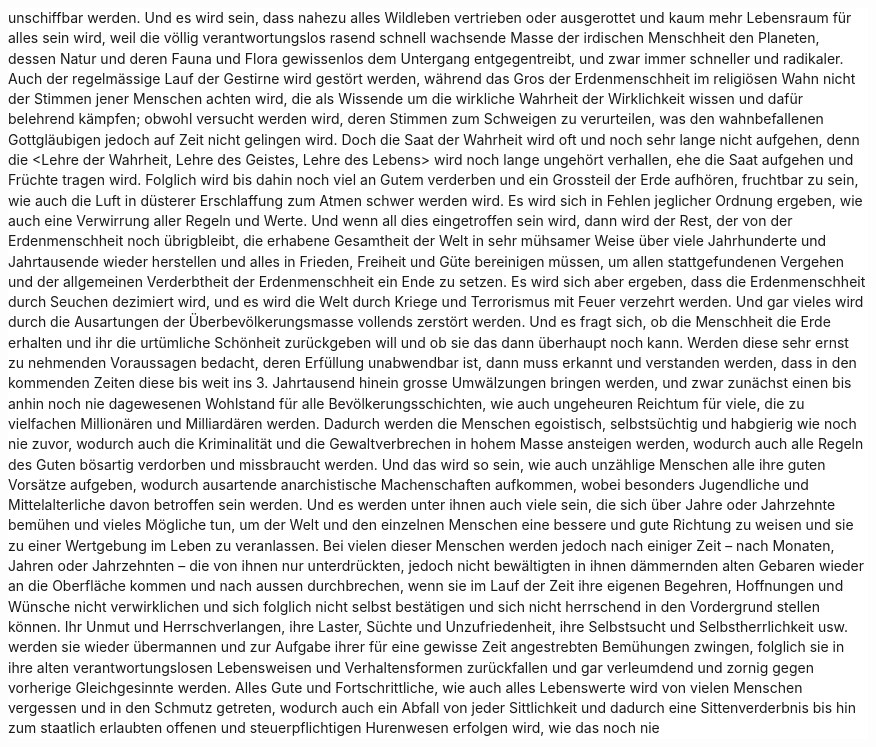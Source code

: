 unschiffbar werden. Und es wird sein, dass nahezu alles Wildleben vertrieben oder ausgerottet und kaum
mehr Lebensraum für alles sein wird, weil die völlig verantwortungslos rasend schnell wachsende Masse
der irdischen Menschheit den Planeten, dessen Natur und deren Fauna und Flora gewissenlos dem
Untergang entgegentreibt, und zwar immer schneller und radikaler. Auch der regelmässige Lauf der
Gestirne wird gestört werden, während das Gros der Erdenmenschheit im religiösen Wahn nicht der
Stimmen jener Menschen achten wird, die als Wissende um die wirkliche Wahrheit der Wirklichkeit
wissen und dafür belehrend kämpfen; obwohl versucht werden wird, deren Stimmen zum Schweigen zu
verurteilen, was den wahnbefallenen Gottgläubigen jedoch auf Zeit nicht gelingen wird. Doch die Saat der
Wahrheit wird oft und noch sehr lange nicht aufgehen, denn die <Lehre der Wahrheit, Lehre des Geistes,
Lehre des Lebens> wird noch lange ungehört verhallen, ehe die Saat aufgehen und Früchte tragen wird.
Folglich wird bis dahin noch viel an Gutem verderben und ein Grossteil der Erde aufhören, fruchtbar zu
sein, wie auch die Luft in düsterer Erschlaffung zum Atmen schwer werden wird. Es wird sich in Fehlen
jeglicher Ordnung ergeben, wie auch eine Verwirrung aller Regeln und Werte. Und wenn all dies
eingetroffen sein wird, dann wird der Rest, der von der Erdenmenschheit noch übrigbleibt, die erhabene
Gesamtheit der Welt in sehr mühsamer Weise über viele Jahrhunderte und Jahrtausende wieder
herstellen und alles in Frieden, Freiheit und Güte bereinigen müssen, um allen stattgefundenen Vergehen
und der allgemeinen Verderbtheit der Erdenmenschheit ein Ende zu setzen. Es wird sich aber ergeben,
dass die Erdenmenschheit durch Seuchen dezimiert wird, und es wird die Welt durch Kriege und
Terrorismus mit Feuer verzehrt werden. Und gar vieles wird durch die Ausartungen der
Überbevölkerungsmasse vollends zerstört werden. Und es fragt sich, ob die Menschheit die Erde erhalten
und ihr die urtümliche Schönheit zurückgeben will und ob sie das dann überhaupt noch kann.
Werden diese sehr ernst zu nehmenden Voraussagen bedacht, deren Erfüllung unabwendbar ist, dann
muss erkannt und verstanden werden, dass in den kommenden Zeiten diese bis weit ins 3. Jahrtausend
hinein grosse Umwälzungen bringen werden, und zwar zunächst einen bis anhin noch nie dagewesenen
Wohlstand für alle Bevölkerungsschichten, wie auch ungeheuren Reichtum für viele, die zu vielfachen
Millionären und Milliardären werden. Dadurch werden die Menschen egoistisch, selbstsüchtig und
habgierig wie noch nie zuvor, wodurch auch die Kriminalität und die Gewaltverbrechen in hohem Masse
ansteigen werden, wodurch auch alle Regeln des Guten bösartig verdorben und missbraucht werden. Und
das wird so sein, wie auch unzählige Menschen alle ihre guten Vorsätze aufgeben, wodurch ausartende
anarchistische Machenschaften aufkommen, wobei besonders Jugendliche und Mittelalterliche davon
betroffen sein werden. Und es werden unter ihnen auch viele sein, die sich über Jahre oder Jahrzehnte
bemühen und vieles Mögliche tun, um der Welt und den einzelnen Menschen eine bessere und gute
Richtung zu weisen und sie zu einer Wertgebung im Leben zu veranlassen. Bei vielen dieser Menschen
werden jedoch nach einiger Zeit – nach Monaten, Jahren oder Jahrzehnten – die von ihnen nur
unterdrückten, jedoch nicht bewältigten in ihnen dämmernden alten Gebaren wieder an die Oberfläche
kommen und nach aussen durchbrechen, wenn sie im Lauf der Zeit ihre eigenen Begehren, Hoffnungen
und Wünsche nicht verwirklichen und sich folglich nicht selbst bestätigen und sich nicht herrschend in
den Vordergrund stellen können. Ihr Unmut und Herrschverlangen, ihre Laster, Süchte und
Unzufriedenheit, ihre Selbstsucht und Selbstherrlichkeit usw. werden sie wieder übermannen und zur
Aufgabe ihrer für eine gewisse Zeit angestrebten Bemühungen zwingen, folglich sie in ihre alten
verantwortungslosen Lebensweisen und Verhaltensformen zurückfallen und gar verleumdend und zornig
gegen vorherige Gleichgesinnte werden.
Alles Gute und Fortschrittliche, wie auch alles Lebenswerte wird von vielen Menschen vergessen und in
den Schmutz getreten, wodurch auch ein Abfall von jeder Sittlichkeit und dadurch eine Sittenverderbnis
bis hin zum staatlich erlaubten offenen und steuerpflichtigen Hurenwesen erfolgen wird, wie das noch nie
